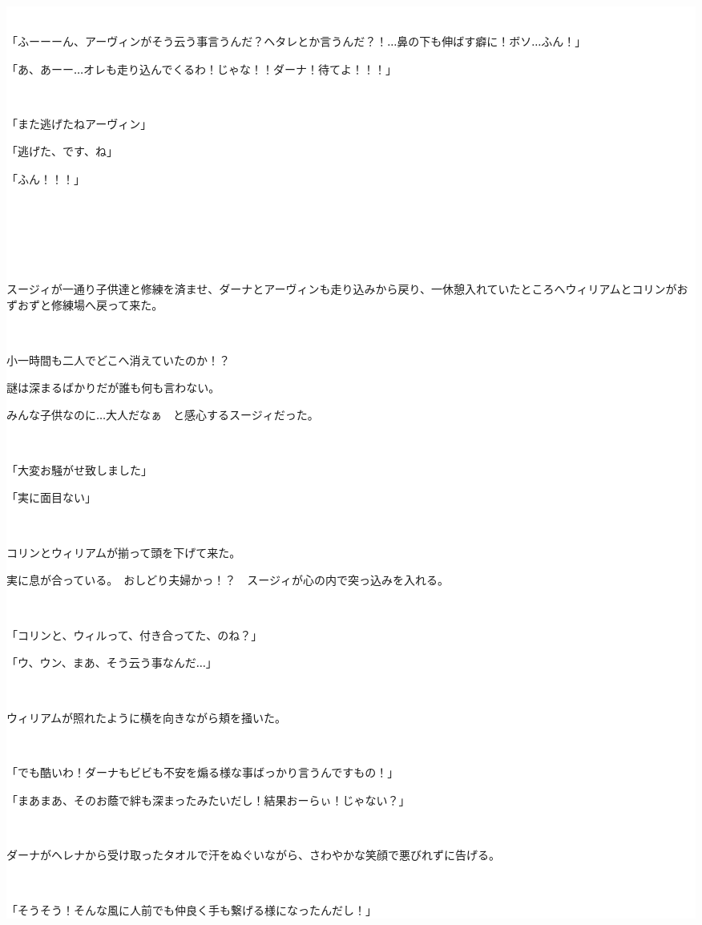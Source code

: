 &nbsp;

「ふーーーん、アーヴィンがそう云う事言うんだ？ヘタレとか言うんだ？！…鼻の下も伸ばす癖に！ボソ…ふん！」

「あ、あーー…オレも走り込んでくるわ！じゃな！！ダーナ！待てよ！！！」

&nbsp;

「また逃げたねアーヴィン」

「逃げた、です、ね」

「ふん！！！」

&nbsp;

&nbsp;

&nbsp;

スージィが一通り子供達と修練を済ませ、ダーナとアーヴィンも走り込みから戻り、一休憩入れていたところへウィリアムとコリンがおずおずと修練場へ戻って来た。

&nbsp;

小一時間も二人でどこへ消えていたのか！？

謎は深まるばかりだが誰も何も言わない。

みんな子供なのに…大人だなぁ　と感心するスージィだった。

&nbsp;

「大変お騒がせ致しました」

「実に面目ない」

&nbsp;

コリンとウィリアムが揃って頭を下げて来た。

実に息が合っている。　おしどり夫婦かっ！？　スージィが心の内で突っ込みを入れる。

&nbsp;

「コリンと、ウィルって、付き合ってた、のね？」

「ウ、ウン、まあ、そう云う事なんだ…」

&nbsp;

ウィリアムが照れたように横を向きながら頬を掻いた。

&nbsp;

「でも酷いわ！ダーナもビビも不安を煽る様な事ばっかり言うんですもの！」

「まあまあ、そのお蔭で絆も深まったみたいだし！結果おーらぃ！じゃない？」

&nbsp;

ダーナがヘレナから受け取ったタオルで汗をぬぐいながら、さわやかな笑顔で悪びれずに告げる。

&nbsp;

「そうそう！そんな風に人前でも仲良く手も繋げる様になったんだし！」
